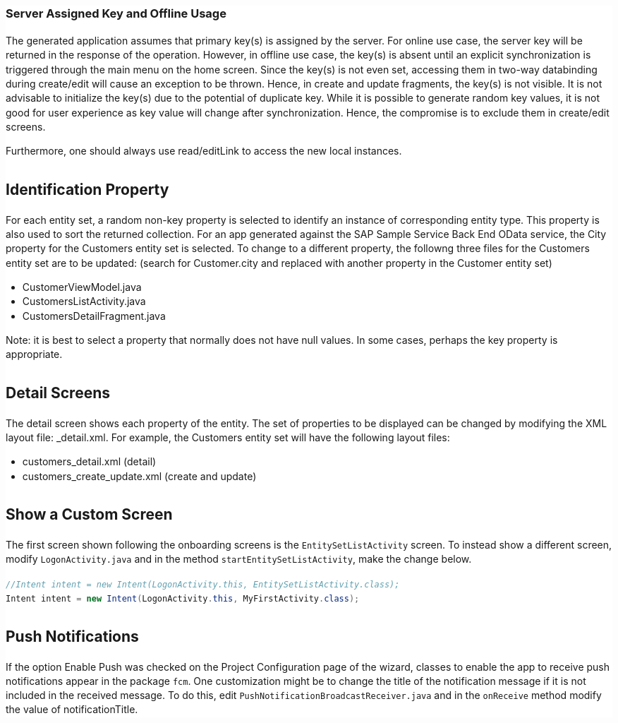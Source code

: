 ### Server Assigned Key and Offline Usage

The generated application assumes that primary key(s) is assigned by the server. For online use case, the server key will be returned in the response of the operation. However, in offline use case, the key(s) is absent until an explicit synchronization is triggered through the main menu on the home screen. Since the key(s) is not even set, accessing them in two-way databinding during create/edit will cause an exception to be thrown. Hence, in create and update fragments, the key(s) is not visible. It is not advisable to initialize the key(s) due to the potential of duplicate key. While it is possible to generate random key values, it is not good for user experience as key value will change after synchronization. Hence, the compromise is to exclude them in create/edit screens.

Furthermore, one should always use read/editLink to access the new local instances.

## Identification Property

For each entity set, a random non-key property is selected to identify an instance of corresponding entity type. This property is also used to sort the returned collection. For an app generated against the SAP Sample Service Back End OData service, the City property for the Customers entity set is selected. To change to a different property, the followng three files for the Customers entity set are to be updated: (search for Customer.city and replaced with another property in the Customer entity set)
- CustomerViewModel.java
- CustomersListActivity.java
- CustomersDetailFragment.java

Note: it is best to select a property that normally does not have null values. In some cases, perhaps the key property is appropriate.

## Detail Screens

The detail screen shows each property of the entity. The set of properties to be displayed can be changed by modifying the XML layout file: <entity-set>_detail.xml. For example, the Customers entity set will have the following layout files:
- customers_detail.xml (detail)
- customers_create_update.xml (create and update)

## Show a Custom Screen

The first screen shown following the onboarding screens is the `EntitySetListActivity` screen.  To instead show a different screen, modify `LogonActivity.java` and in the method `startEntitySetListActivity`, make the change below.
```java
//Intent intent = new Intent(LogonActivity.this, EntitySetListActivity.class);
Intent intent = new Intent(LogonActivity.this, MyFirstActivity.class);
```

## Push Notifications

If the option Enable Push was checked on the Project Configuration page of the wizard, classes to enable the app to receive push notifications appear in the package `fcm`.  One customization might be to change the title of the notification message if it is not included in the received message.  To do this, edit `PushNotificationBroadcastReceiver.java` and in the `onReceive` method modify the value of notificationTitle.

